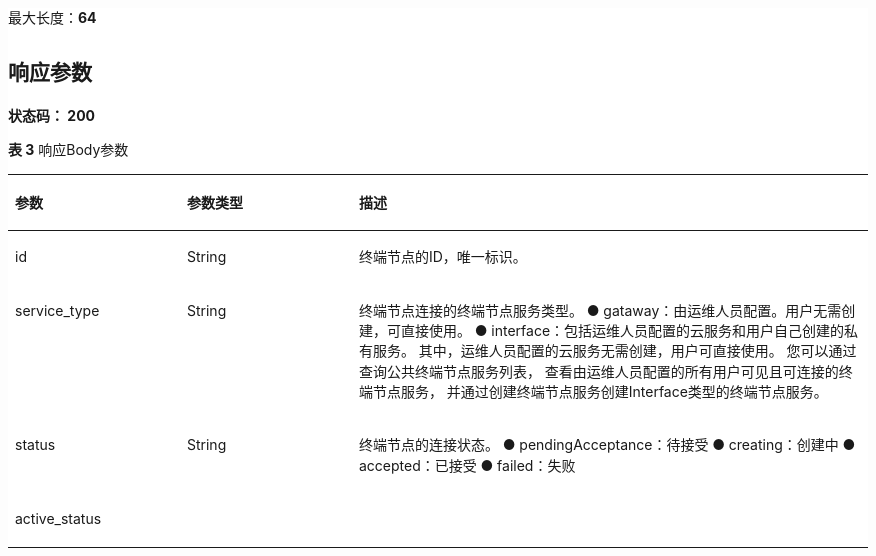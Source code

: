 <p id="p2522185614811"><a name="p2522185614811"></a><a name="p2522185614811"></a>最大长度：<strong id="b1852285619817"><a name="b1852285619817"></a><a name="b1852285619817"></a>64</strong></p>
</td>
</tr>
</tbody>
</table>

## 响应参数<a name="section45221056287"></a>

**状态码： 200**

**表 3**  响应Body参数

<a name="response_EndpointResp"></a>
<table><thead align="left"><tr id="row15238566819"><th class="cellrowborder" valign="top" width="20%" id="mcps1.2.4.1.1"><p id="p452655617810"><a name="p452655617810"></a><a name="p452655617810"></a>参数</p>
</th>
<th class="cellrowborder" valign="top" width="20%" id="mcps1.2.4.1.2"><p id="p14526125610819"><a name="p14526125610819"></a><a name="p14526125610819"></a>参数类型</p>
</th>
<th class="cellrowborder" valign="top" width="60%" id="mcps1.2.4.1.3"><p id="p185267561086"><a name="p185267561086"></a><a name="p185267561086"></a>描述</p>
</th>
</tr>
</thead>
<tbody><tr id="row85231756089"><td class="cellrowborder" valign="top" width="20%" headers="mcps1.2.4.1.1 "><p id="p1652618561587"><a name="p1652618561587"></a><a name="p1652618561587"></a>id</p>
</td>
<td class="cellrowborder" valign="top" width="20%" headers="mcps1.2.4.1.2 "><p id="p1052785619810"><a name="p1052785619810"></a><a name="p1052785619810"></a>String</p>
</td>
<td class="cellrowborder" valign="top" width="60%" headers="mcps1.2.4.1.3 "><p id="p14527185610820"><a name="p14527185610820"></a><a name="p14527185610820"></a>终端节点的ID，唯一标识。</p>
</td>
</tr>
<tr id="row5523185614813"><td class="cellrowborder" valign="top" width="20%" headers="mcps1.2.4.1.1 "><p id="p165277561783"><a name="p165277561783"></a><a name="p165277561783"></a>service_type</p>
</td>
<td class="cellrowborder" valign="top" width="20%" headers="mcps1.2.4.1.2 "><p id="p852755615812"><a name="p852755615812"></a><a name="p852755615812"></a>String</p>
</td>
<td class="cellrowborder" valign="top" width="60%" headers="mcps1.2.4.1.3 "><p id="p9527556688"><a name="p9527556688"></a><a name="p9527556688"></a>终端节点连接的终端节点服务类型。 ● gataway：由运维人员配置。用户无需创建，可直接使用。 ● interface：包括运维人员配置的云服务和用户自己创建的私有服务。 其中，运维人员配置的云服务无需创建，用户可直接使用。 您可以通过查询公共终端节点服务列表， 查看由运维人员配置的所有用户可见且可连接的终端节点服务， 并通过创建终端节点服务创建Interface类型的终端节点服务。</p>
</td>
</tr>
<tr id="row1552312561087"><td class="cellrowborder" valign="top" width="20%" headers="mcps1.2.4.1.1 "><p id="p175281356686"><a name="p175281356686"></a><a name="p175281356686"></a>status</p>
</td>
<td class="cellrowborder" valign="top" width="20%" headers="mcps1.2.4.1.2 "><p id="p1752814561788"><a name="p1752814561788"></a><a name="p1752814561788"></a>String</p>
</td>
<td class="cellrowborder" valign="top" width="60%" headers="mcps1.2.4.1.3 "><p id="p10528175611817"><a name="p10528175611817"></a><a name="p10528175611817"></a>终端节点的连接状态。 ● pendingAcceptance：待接受 ● creating：创建中 ● accepted：已接受 ● failed：失败</p>
</td>
</tr>
<tr id="row25231556481"><td class="cellrowborder" valign="top" width="20%" headers="mcps1.2.4.1.1 "><p id="p12528185612814"><a name="p12528185612814"></a><a name="p12528185612814"></a>active_status</p>
</td>